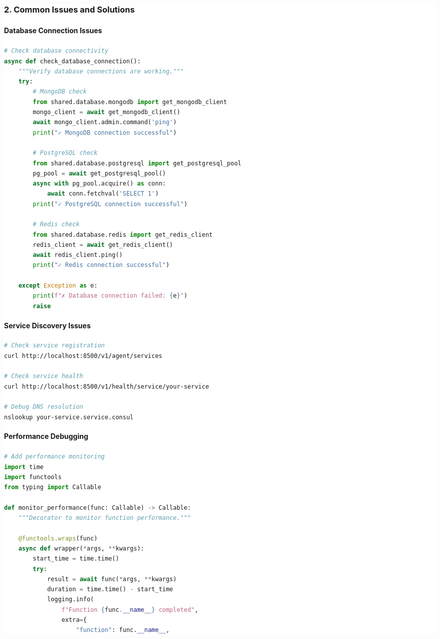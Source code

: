 ### 2. Common Issues and Solutions

#### Database Connection Issues
```python
# Check database connectivity
async def check_database_connection():
    """Verify database connections are working."""
    try:
        # MongoDB check
        from shared.database.mongodb import get_mongodb_client
        mongo_client = await get_mongodb_client()
        await mongo_client.admin.command('ping')
        print("✓ MongoDB connection successful")
        
        # PostgreSQL check
        from shared.database.postgresql import get_postgresql_pool
        pg_pool = await get_postgresql_pool()
        async with pg_pool.acquire() as conn:
            await conn.fetchval('SELECT 1')
        print("✓ PostgreSQL connection successful")
        
        # Redis check
        from shared.database.redis import get_redis_client
        redis_client = await get_redis_client()
        await redis_client.ping()
        print("✓ Redis connection successful")
        
    except Exception as e:
        print(f"✗ Database connection failed: {e}")
        raise
```

#### Service Discovery Issues
```bash
# Check service registration
curl http://localhost:8500/v1/agent/services

# Check service health
curl http://localhost:8500/v1/health/service/your-service

# Debug DNS resolution
nslookup your-service.service.consul
```

#### Performance Debugging
```python
# Add performance monitoring
import time
import functools
from typing import Callable

def monitor_performance(func: Callable) -> Callable:
    """Decorator to monitor function performance."""
    
    @functools.wraps(func)
    async def wrapper(*args, **kwargs):
        start_time = time.time()
        try:
            result = await func(*args, **kwargs)
            duration = time.time() - start_time
            logging.info(
                f"Function {func.__name__} completed",
                extra={
                    "function": func.__name__,
```